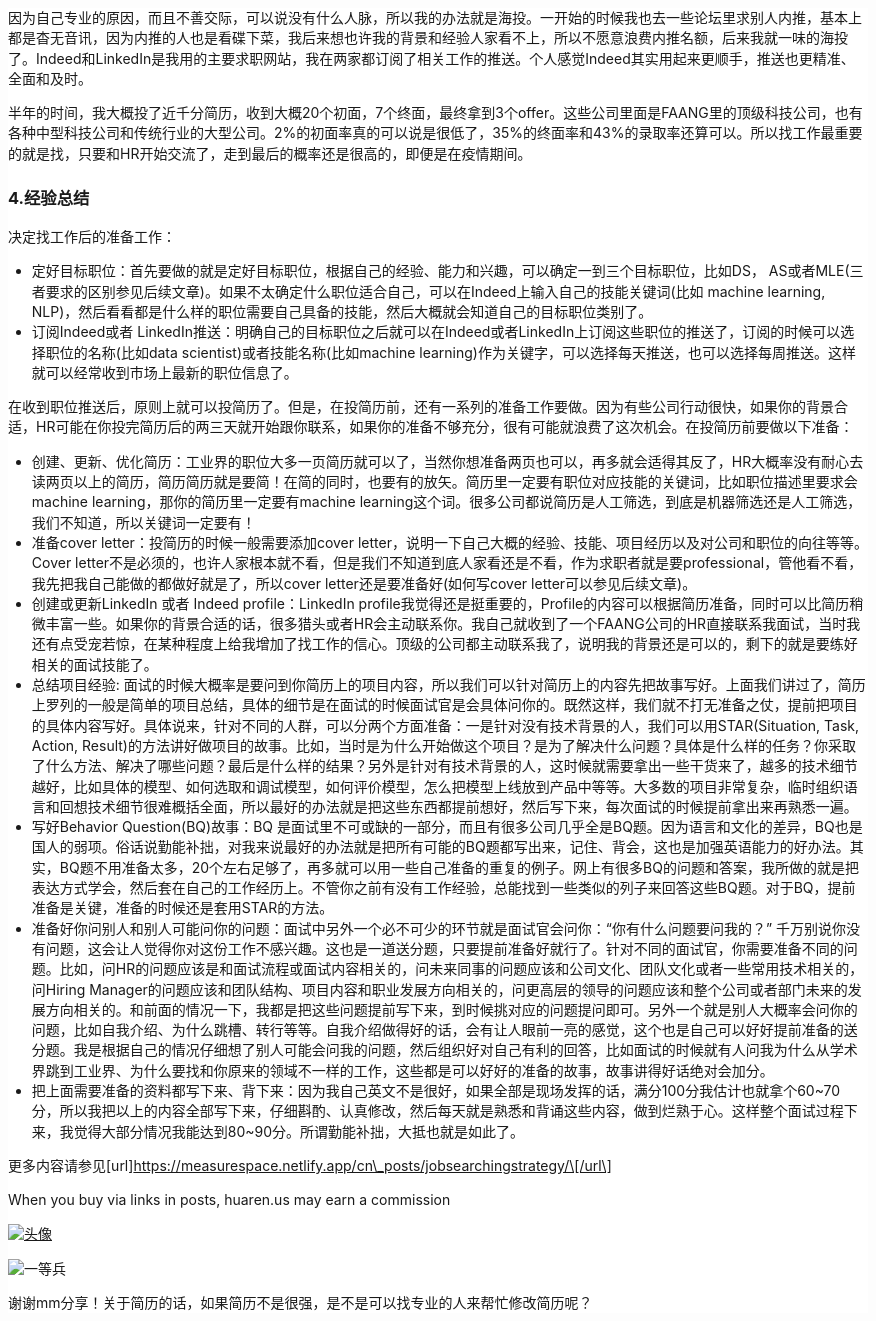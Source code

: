 因为自己专业的原因，而且不善交际，可以说没有什么人脉，所以我的办法就是海投。一开始的时候我也去一些论坛里求别人内推，基本上都是杳无音讯，因为内推的人也是看碟下菜，我后来想也许我的背景和经验人家看不上，所以不愿意浪费内推名额，后来我就一味的海投了。Indeed和LinkedIn是我用的主要求职网站，我在两家都订阅了相关工作的推送。个人感觉Indeed其实用起来更顺手，推送也更精准、全面和及时。

半年的时间，我大概投了近千分简历，收到大概20个初面，7个终面，最终拿到3个offer。这些公司里面是FAANG里的顶级科技公司，也有各种中型科技公司和传统行业的大型公司。2%的初面率真的可以说是很低了，35%的终面率和43%的录取率还算可以。所以找工作最重要的就是找，只要和HR开始交流了，走到最后的概率还是很高的，即便是在疫情期间。

### 4.经验总结

决定找工作后的准备工作：

* 定好目标职位：首先要做的就是定好目标职位，根据自己的经验、能力和兴趣，可以确定一到三个目标职位，比如DS， AS或者MLE(三者要求的区别参见后续文章)。如果不太确定什么职位适合自己，可以在Indeed上输入自己的技能关键词(比如 machine learning, NLP)，然后看看都是什么样的职位需要自己具备的技能，然后大概就会知道自己的目标职位类别了。
* 订阅Indeed或者 LinkedIn推送：明确自己的目标职位之后就可以在Indeed或者LinkedIn上订阅这些职位的推送了，订阅的时候可以选择职位的名称(比如data scientist)或者技能名称(比如machine learning)作为关键字，可以选择每天推送，也可以选择每周推送。这样就可以经常收到市场上最新的职位信息了。

在收到职位推送后，原则上就可以投简历了。但是，在投简历前，还有一系列的准备工作要做。因为有些公司行动很快，如果你的背景合适，HR可能在你投完简历后的两三天就开始跟你联系，如果你的准备不够充分，很有可能就浪费了这次机会。在投简历前要做以下准备：

* 创建、更新、优化简历：工业界的职位大多一页简历就可以了，当然你想准备两页也可以，再多就会适得其反了，HR大概率没有耐心去读两页以上的简历，简历简历就是要简！在简的同时，也要有的放矢。简历里一定要有职位对应技能的关键词，比如职位描述里要求会machine learning，那你的简历里一定要有machine learning这个词。很多公司都说简历是人工筛选，到底是机器筛选还是人工筛选，我们不知道，所以关键词一定要有！
* 准备cover letter：投简历的时候一般需要添加cover letter，说明一下自己大概的经验、技能、项目经历以及对公司和职位的向往等等。Cover letter不是必须的，也许人家根本就不看，但是我们不知道到底人家看还是不看，作为求职者就是要professional，管他看不看，我先把我自己能做的都做好就是了，所以cover letter还是要准备好(如何写cover letter可以参见后续文章)。
* 创建或更新LinkedIn 或者 Indeed profile：LinkedIn profile我觉得还是挺重要的，Profile的内容可以根据简历准备，同时可以比简历稍微丰富一些。如果你的背景合适的话，很多猎头或者HR会主动联系你。我自己就收到了一个FAANG公司的HR直接联系我面试，当时我还有点受宠若惊，在某种程度上给我增加了找工作的信心。顶级的公司都主动联系我了，说明我的背景还是可以的，剩下的就是要练好相关的面试技能了。
* 总结项目经验: 面试的时候大概率是要问到你简历上的项目内容，所以我们可以针对简历上的内容先把故事写好。上面我们讲过了，简历上罗列的一般是简单的项目总结，具体的细节是在面试的时候面试官是会具体问你的。既然这样，我们就不打无准备之仗，提前把项目的具体内容写好。具体说来，针对不同的人群，可以分两个方面准备：一是针对没有技术背景的人，我们可以用STAR(Situation, Task, Action, Result)的方法讲好做项目的故事。比如，当时是为什么开始做这个项目？是为了解决什么问题？具体是什么样的任务？你采取了什么方法、解决了哪些问题？最后是什么样的结果？另外是针对有技术背景的人，这时候就需要拿出一些干货来了，越多的技术细节越好，比如具体的模型、如何选取和调试模型，如何评价模型，怎么把模型上线放到产品中等等。大多数的项目非常复杂，临时组织语言和回想技术细节很难概括全面，所以最好的办法就是把这些东西都提前想好，然后写下来，每次面试的时候提前拿出来再熟悉一遍。
* 写好Behavior Question(BQ)故事：BQ 是面试里不可或缺的一部分，而且有很多公司几乎全是BQ题。因为语言和文化的差异，BQ也是国人的弱项。俗话说勤能补拙，对我来说最好的办法就是把所有可能的BQ题都写出来，记住、背会，这也是加强英语能力的好办法。其实，BQ题不用准备太多，20个左右足够了，再多就可以用一些自己准备的重复的例子。网上有很多BQ的问题和答案，我所做的就是把表达方式学会，然后套在自己的工作经历上。不管你之前有没有工作经验，总能找到一些类似的列子来回答这些BQ题。对于BQ，提前准备是关键，准备的时候还是套用STAR的方法。
* 准备好你问别人和别人可能问你的问题：面试中另外一个必不可少的环节就是面试官会问你：“你有什么问题要问我的？” 千万别说你没有问题，这会让人觉得你对这份工作不感兴趣。这也是一道送分题，只要提前准备好就行了。针对不同的面试官，你需要准备不同的问题。比如，问HR的问题应该是和面试流程或面试内容相关的，问未来同事的问题应该和公司文化、团队文化或者一些常用技术相关的，问Hiring Manager的问题应该和团队结构、项目内容和职业发展方向相关的，问更高层的领导的问题应该和整个公司或者部门未来的发展方向相关的。和前面的情况一下，我都是把这些问题提前写下来，到时候挑对应的问题提问即可。另外一个就是别人大概率会问你的问题，比如自我介绍、为什么跳槽、转行等等。自我介绍做得好的话，会有让人眼前一亮的感觉，这个也是自己可以好好提前准备的送分题。我是根据自己的情况仔细想了别人可能会问我的问题，然后组织好对自己有利的回答，比如面试的时候就有人问我为什么从学术界跳到工业界、为什么要找和你原来的领域不一样的工作，这些都是可以好好的准备的故事，故事讲得好话绝对会加分。
* 把上面需要准备的资料都写下来、背下来：因为我自己英文不是很好，如果全部是现场发挥的话，满分100分我估计也就拿个60\~70分，所以我把以上的内容全部写下来，仔细斟酌、认真修改，然后每天就是熟悉和背诵这些内容，做到烂熟于心。这样整个面试过程下来，我觉得大部分情况我能达到80\~90分。所谓勤能补拙，大抵也就是如此了。

更多内容请参见\[url\]https://measurespace.netlify.app/cn\_posts/jobsearchingstrategy/\[/url\]

When you buy via links in posts, huaren.us may earn a commission

[![头像](https://proxy-prod.omnivore-image-cache.app/0x0,sJ5ef3bxkaUAD9v0dABIBdkFk44N0x3kudg5XTUQuofc/https://avatars.huaren.us/120x120/avatars/upload/000/34/22/72_avatar_medium.jpg)](https://huaren.us/userinfo.html?uid=342272)

![一等兵](https://proxy-prod.omnivore-image-cache.app/0x0,sYRiQRJeCPe26BYoqHna73ysQ3VPSLDTZ7YgRnoACfvw/https://huaren.us/static/badges/3.gif)

谢谢mm分享！关于简历的话，如果简历不是很强，是不是可以找专业的人来帮忙修改简历呢？
